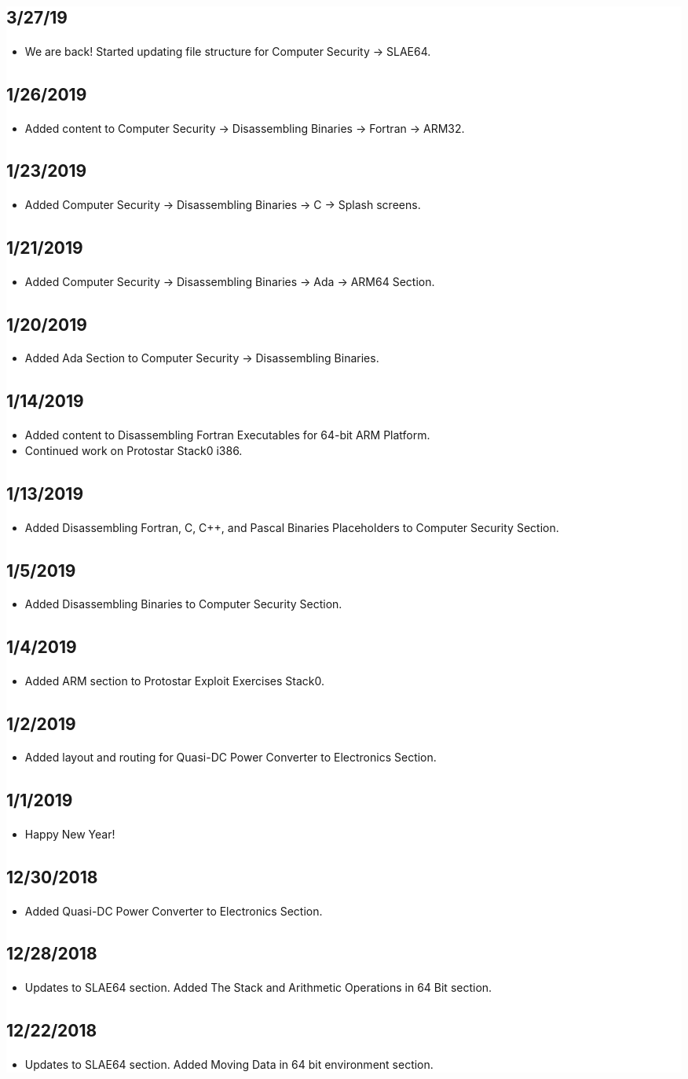 ## 3/27/19
- We are back! Started updating file structure for Computer Security -> SLAE64.

## 1/26/2019
- Added content to Computer Security -> Disassembling Binaries -> Fortran -> ARM32.

## 1/23/2019
- Added Computer Security -> Disassembling Binaries -> C -> Splash screens.

## 1/21/2019
- Added Computer Security -> Disassembling Binaries -> Ada -> ARM64 Section.

## 1/20/2019
- Added Ada Section to Computer Security -> Disassembling Binaries.

## 1/14/2019
- Added content to Disassembling Fortran Executables for 64-bit ARM Platform.
- Continued work on Protostar Stack0 i386.

## 1/13/2019
- Added Disassembling Fortran, C, C++, and Pascal Binaries Placeholders to Computer Security Section.

## 1/5/2019
- Added Disassembling Binaries to Computer Security Section.

## 1/4/2019
- Added ARM section to Protostar Exploit Exercises Stack0.

## 1/2/2019
- Added layout and routing for Quasi-DC Power Converter to Electronics Section.

## 1/1/2019
- Happy New Year!

## 12/30/2018
- Added Quasi-DC Power Converter to Electronics Section.

## 12/28/2018
- Updates to SLAE64 section. Added The Stack and Arithmetic Operations in 64 Bit section.

## 12/22/2018
- Updates to SLAE64 section. Added Moving Data in 64 bit environment section.
